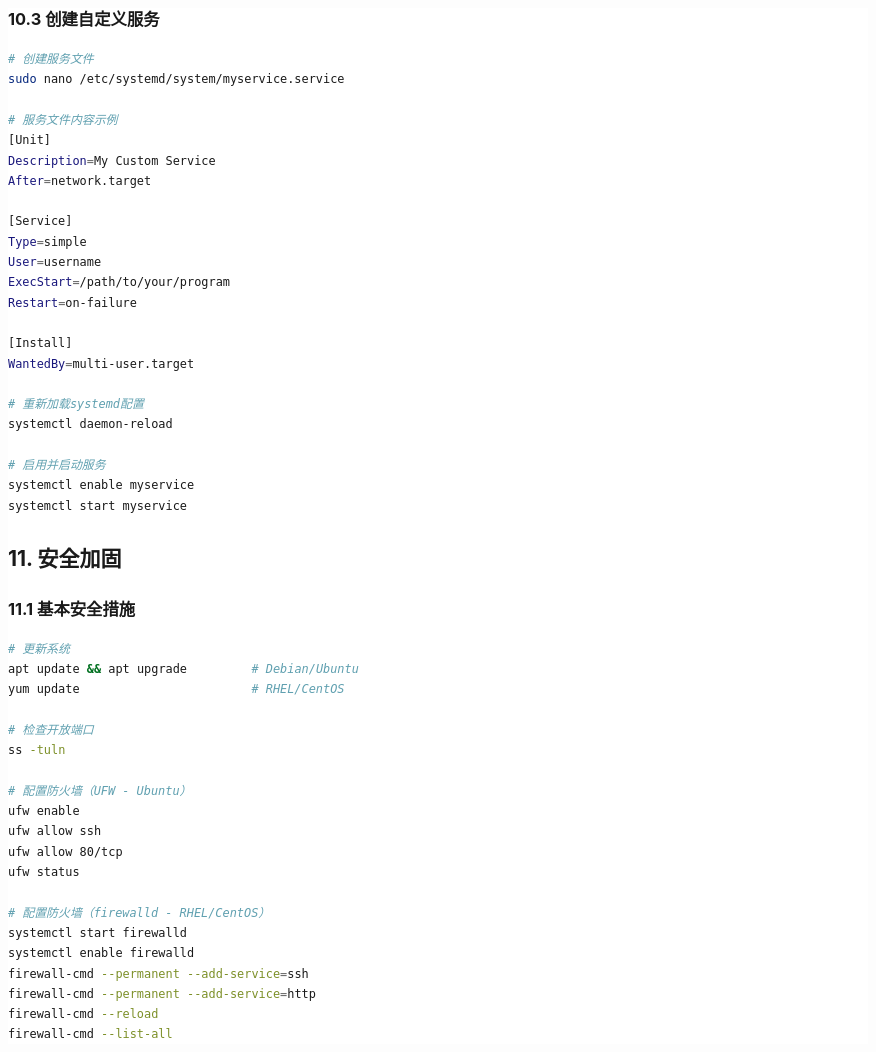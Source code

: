 ### 10.3 创建自定义服务

```bash
# 创建服务文件
sudo nano /etc/systemd/system/myservice.service

# 服务文件内容示例
[Unit]
Description=My Custom Service
After=network.target

[Service]
Type=simple
User=username
ExecStart=/path/to/your/program
Restart=on-failure

[Install]
WantedBy=multi-user.target

# 重新加载systemd配置
systemctl daemon-reload

# 启用并启动服务
systemctl enable myservice
systemctl start myservice
```

## 11. 安全加固

### 11.1 基本安全措施

```bash
# 更新系统
apt update && apt upgrade         # Debian/Ubuntu
yum update                        # RHEL/CentOS

# 检查开放端口
ss -tuln

# 配置防火墙（UFW - Ubuntu）
ufw enable
ufw allow ssh
ufw allow 80/tcp
ufw status

# 配置防火墙（firewalld - RHEL/CentOS）
systemctl start firewalld
systemctl enable firewalld
firewall-cmd --permanent --add-service=ssh
firewall-cmd --permanent --add-service=http
firewall-cmd --reload
firewall-cmd --list-all
```
